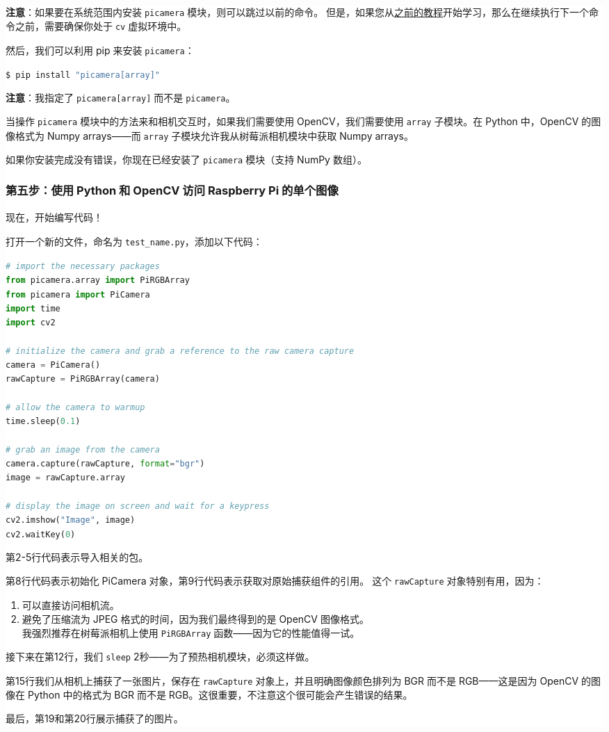 **注意**：如果要在系统范围内安装 ```picamera``` 模块，则可以跳过以前的命令。 但是，如果您从[之前的教程](https://www.pyimagesearch.com/2015/02/23/install-opencv-and-python-on-your-raspberry-pi-2-and-b/)开始学习，那么在继续执行下一个命令之前，需要确保你处于 ```cv``` 虚拟环境中。  
  
然后，我们可以利用 pip 来安装 ```picamera```：
```sh
$ pip install "picamera[array]"
```
**注意**：我指定了 ```picamera[array]``` 而不是 ```picamera```。  
  
当操作 ```picamera``` 模块中的方法来和相机交互时，如果我们需要使用 OpenCV，我们需要使用 ```array``` 子模块。在 Python 中，OpenCV 的图像格式为 Numpy arrays——而 ```array``` 子模块允许我从树莓派相机模块中获取 Numpy arrays。  
  
如果你安装完成没有错误，你现在已经安装了 ```picamera``` 模块（支持 NumPy 数组）。

### 第五步：使用 Python 和 OpenCV 访问 Raspberry Pi 的单个图像
现在，开始编写代码！  
  
打开一个新的文件，命名为 ```test_name.py```，添加以下代码：
```python
# import the necessary packages
from picamera.array import PiRGBArray
from picamera import PiCamera
import time
import cv2
 
# initialize the camera and grab a reference to the raw camera capture
camera = PiCamera()
rawCapture = PiRGBArray(camera)
 
# allow the camera to warmup
time.sleep(0.1)
 
# grab an image from the camera
camera.capture(rawCapture, format="bgr")
image = rawCapture.array
 
# display the image on screen and wait for a keypress
cv2.imshow("Image", image)
cv2.waitKey(0)
```
第2-5行代码表示导入相关的包。  
  
第8行代码表示初始化 PiCamera 对象，第9行代码表示获取对原始捕获组件的引用。
这个 ```rawCapture``` 对象特别有用，因为：  
1. 可以直接访问相机流。  
2. 避免了压缩流为 JPEG 格式的时间，因为我们最终得到的是 OpenCV 图像格式。  
我强烈推荐在树莓派相机上使用 ```PiRGBArray``` 函数——因为它的性能值得一试。  
  
接下来在第12行，我们 ```sleep``` 2秒——为了预热相机模块，必须这样做。  
  
第15行我们从相机上捕获了一张图片，保存在 ```rawCapture``` 对象上，并且明确图像颜色排列为 BGR 而不是 RGB——这是因为 OpenCV 的图像在 Python 中的格式为 BGR 而不是 RGB。这很重要，不注意这个很可能会产生错误的结果。  
  
最后，第19和第20行展示捕获了的图片。  
  